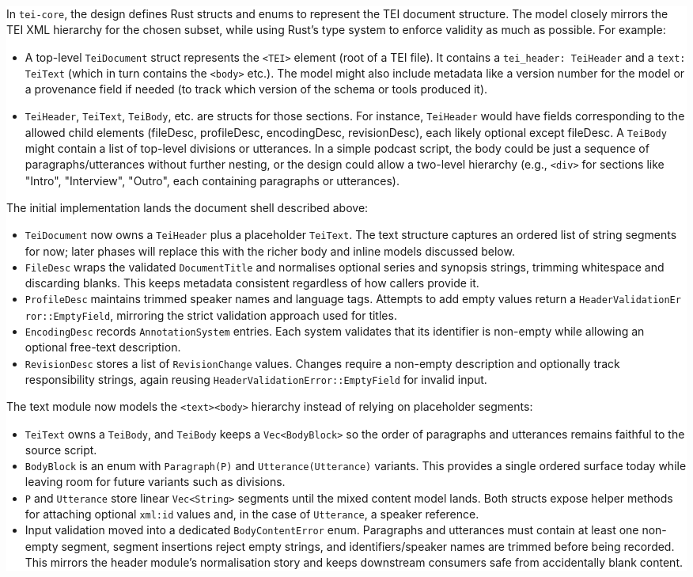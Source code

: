 In `tei-core`, the design defines Rust structs and enums to represent the TEI
document structure. The model closely mirrors the TEI XML hierarchy for the
chosen subset, while using Rust’s type system to enforce validity as much as
possible. For example:

- A top-level `TeiDocument` struct represents the `<TEI>` element (root of a
  TEI file). It contains a `tei_header: TeiHeader` and a `text: TeiText` (which
  in turn contains the `<body>` etc.). The model might also include metadata
  like a version number for the model or a provenance field if needed (to track
  which version of the schema or tools produced it).

- `TeiHeader`, `TeiText`, `TeiBody`, etc. are structs for those sections. For
  instance, `TeiHeader` would have fields corresponding to the allowed child
  elements (fileDesc, profileDesc, encodingDesc, revisionDesc), each likely
  optional except fileDesc. A `TeiBody` might contain a list of top-level
  divisions or utterances. In a simple podcast script, the body could be just a
  sequence of paragraphs/utterances without further nesting, or the design
  could allow a two-level hierarchy (e.g., `<div>` for sections like "Intro",
  "Interview", "Outro", each containing paragraphs or utterances).

The initial implementation lands the document shell described above:

- `TeiDocument` now owns a `TeiHeader` plus a placeholder `TeiText`. The text
  structure captures an ordered list of string segments for now; later phases
  will replace this with the richer body and inline models discussed below.
- `FileDesc` wraps the validated `DocumentTitle` and normalises optional series
  and synopsis strings, trimming whitespace and discarding blanks. This keeps
  metadata consistent regardless of how callers provide it.
- `ProfileDesc` maintains trimmed speaker names and language tags. Attempts to
  add empty values return a `HeaderValidationError::EmptyField`, mirroring the
  strict validation approach used for titles.
- `EncodingDesc` records `AnnotationSystem` entries. Each system validates that
  its identifier is non-empty while allowing an optional free-text description.
- `RevisionDesc` stores a list of `RevisionChange` values. Changes require a
  non-empty description and optionally track responsibility strings, again
  reusing `HeaderValidationError::EmptyField` for invalid input.

The text module now models the `<text><body>` hierarchy instead of relying on
placeholder segments:

- `TeiText` owns a `TeiBody`, and `TeiBody` keeps a `Vec<BodyBlock>` so the
  order of paragraphs and utterances remains faithful to the source script.
- `BodyBlock` is an enum with `Paragraph(P)` and `Utterance(Utterance)`
  variants. This provides a single ordered surface today while leaving room for
  future variants such as divisions.
- `P` and `Utterance` store linear `Vec<String>` segments until the mixed
  content model lands. Both structs expose helper methods for attaching
  optional `xml:id` values and, in the case of `Utterance`, a speaker reference.
- Input validation moved into a dedicated `BodyContentError` enum. Paragraphs
  and utterances must contain at least one non-empty segment, segment
  insertions reject empty strings, and identifiers/speaker names are trimmed
  before being recorded. This mirrors the header module’s normalisation story
  and keeps downstream consumers safe from accidentally blank content.
